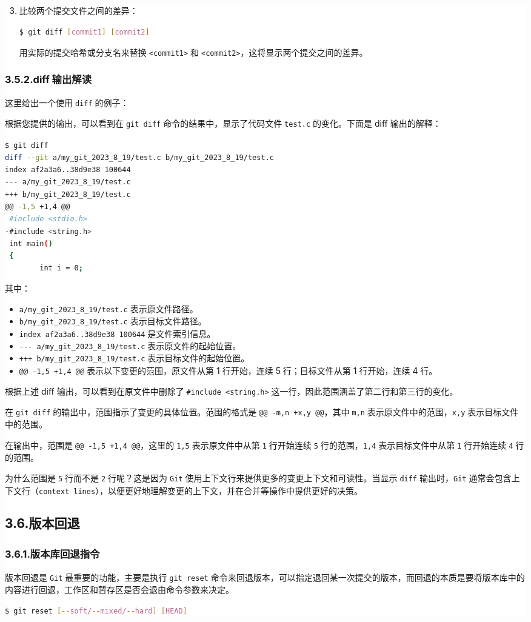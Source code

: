 3. 比较两个提交文件之间的差异：
   
   ```bash
   $ git diff [commit1] [commit2]
   ```
   
   用实际的提交哈希或分支名来替换 `<commit1>` 和 `<commit2>`，这将显示两个提交之间的差异。

### 3.5.2.diff 输出解读

这里给出一个使用 `diff` 的例子：

根据您提供的输出，可以看到在 `git diff` 命令的结果中，显示了代码文件 `test.c` 的变化。下面是 diff 输出的解释：

```bash
$ git diff
diff --git a/my_git_2023_8_19/test.c b/my_git_2023_8_19/test.c
index af2a3a6..38d9e38 100644
--- a/my_git_2023_8_19/test.c
+++ b/my_git_2023_8_19/test.c
@@ -1,5 +1,4 @@
 #include <stdio.h>
-#include <string.h>
 int main()
 {
        int i = 0;
```

其中：

- `a/my_git_2023_8_19/test.c` 表示原文件路径。
- `b/my_git_2023_8_19/test.c` 表示目标文件路径。
- `index af2a3a6..38d9e38 100644` 是文件索引信息。
- `--- a/my_git_2023_8_19/test.c` 表示原文件的起始位置。
- `+++ b/my_git_2023_8_19/test.c` 表示目标文件的起始位置。
- `@@ -1,5 +1,4 @@` 表示以下变更的范围，原文件从第 1 行开始，连续 5 行；目标文件从第 1 行开始，连续 4 行。

根据上述 diff 输出，可以看到在原文件中删除了 `#include <string.h>` 这一行，因此范围涵盖了第二行和第三行的变化。

在 `git diff` 的输出中，范围指示了变更的具体位置。范围的格式是 `@@ -m,n +x,y @@`，其中 `m,n` 表示原文件中的范围，`x,y` 表示目标文件中的范围。

在输出中，范围是 `@@ -1,5 +1,4 @@`，这里的 `1,5` 表示原文件中从第 `1` 行开始连续 `5` 行的范围，`1,4` 表示目标文件中从第 `1` 行开始连续 `4` 行的范围。

为什么范围是 `5` 行而不是 `2` 行呢？这是因为 `Git` 使用上下文行来提供更多的变更上下文和可读性。当显示 `diff` 输出时，`Git` 通常会包含上下文行（`context lines`），以便更好地理解变更的上下文，并在合并等操作中提供更好的决策。

## 3.6.版本回退

### 3.6.1.版本库回退指令

版本回退是 `Git` 最重要的功能，主要是执行 `git reset` 命令来回退版本，可以指定退回某一次提交的版本，而回退的本质是要将版本库中的内容进行回退，工作区和暂存区是否会退由命令参数来决定。

```bash
$ git reset [--soft/--mixed/--hard] [HEAD]
```
